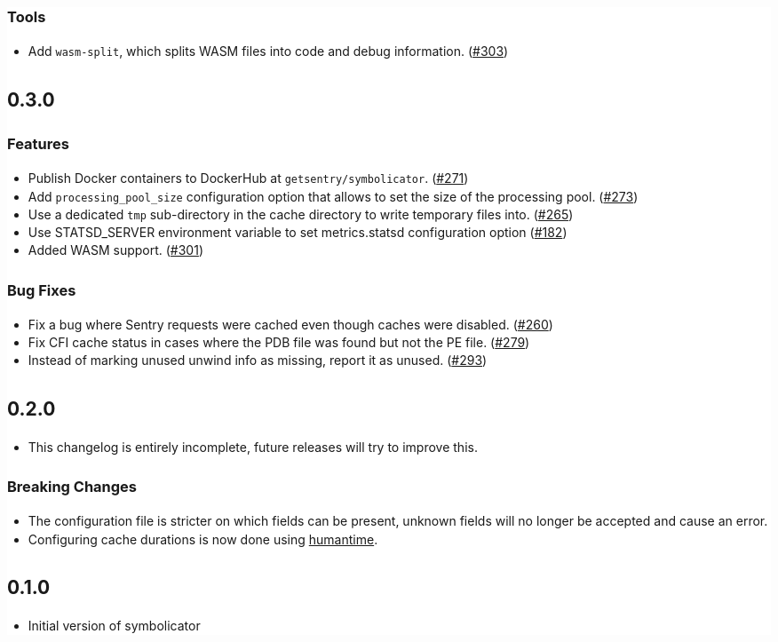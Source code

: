 ### Tools

- Add `wasm-split`, which splits WASM files into code and debug information. ([#303](https://github.com/getsentry/symbolicator/pull/303))

## 0.3.0

### Features

- Publish Docker containers to DockerHub at `getsentry/symbolicator`. ([#271](https://github.com/getsentry/symbolicator/pull/271))
- Add `processing_pool_size` configuration option that allows to set the size of the processing pool. ([#273](https://github.com/getsentry/symbolicator/pull/273))
- Use a dedicated `tmp` sub-directory in the cache directory to write temporary files into. ([#265](https://github.com/getsentry/symbolicator/pull/265))
- Use STATSD_SERVER environment variable to set metrics.statsd configuration option ([#182](https://github.com/getsentry/symbolicator/pull/182))
- Added WASM support. ([#301](https://github.com/getsentry/symbolicator/pull/301))

### Bug Fixes

- Fix a bug where Sentry requests were cached even though caches were disabled. ([#260](https://github.com/getsentry/symbolicator/pull/260))
- Fix CFI cache status in cases where the PDB file was found but not the PE file. ([#279](https://github.com/getsentry/symbolicator/pull/279))
- Instead of marking unused unwind info as missing, report it as unused. ([#293](https://github.com/getsentry/symbolicator/pull/293))

## 0.2.0

- This changelog is entirely incomplete, future releases will try to improve this.

### Breaking Changes

- The configuration file is stricter on which fields can be present, unknown fields will no longer be accepted and cause an error.
- Configuring cache durations is now done using [humantime](https://docs.rs/humantime/latest/humantime/fn.parse_duration.html).

## 0.1.0

- Initial version of symbolicator
